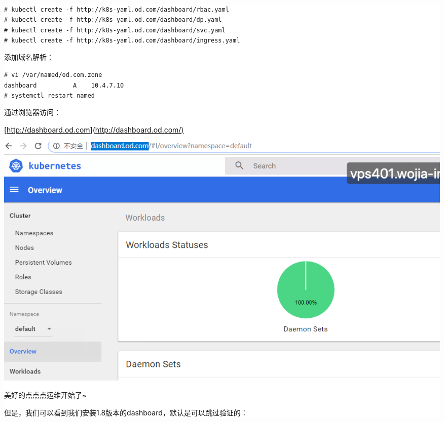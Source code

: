```
# kubectl create -f http://k8s-yaml.od.com/dashboard/rbac.yaml
# kubectl create -f http://k8s-yaml.od.com/dashboard/dp.yaml
# kubectl create -f http://k8s-yaml.od.com/dashboard/svc.yaml
# kubectl create -f http://k8s-yaml.od.com/dashboard/ingress.yaml
```

添加域名解析：

```
# vi /var/named/od.com.zone
dashboard          A    10.4.7.10
# systemctl restart named
```

通过浏览器访问：

[http://dashboard.od.com](http://dashboard.od.com/)

![img](kubernetes%E8%BF%9B%E9%98%B6%EF%BC%88%E4%BA%94%EF%BC%89dashboard--WEB%E7%AE%A1%E7%90%86.assets/1034759-20191125193911658-1073438860.png)

 

 

美好的点点点运维开始了~

 

但是，我们可以看到我们安装1.8版本的dashboard，默认是可以跳过验证的：
